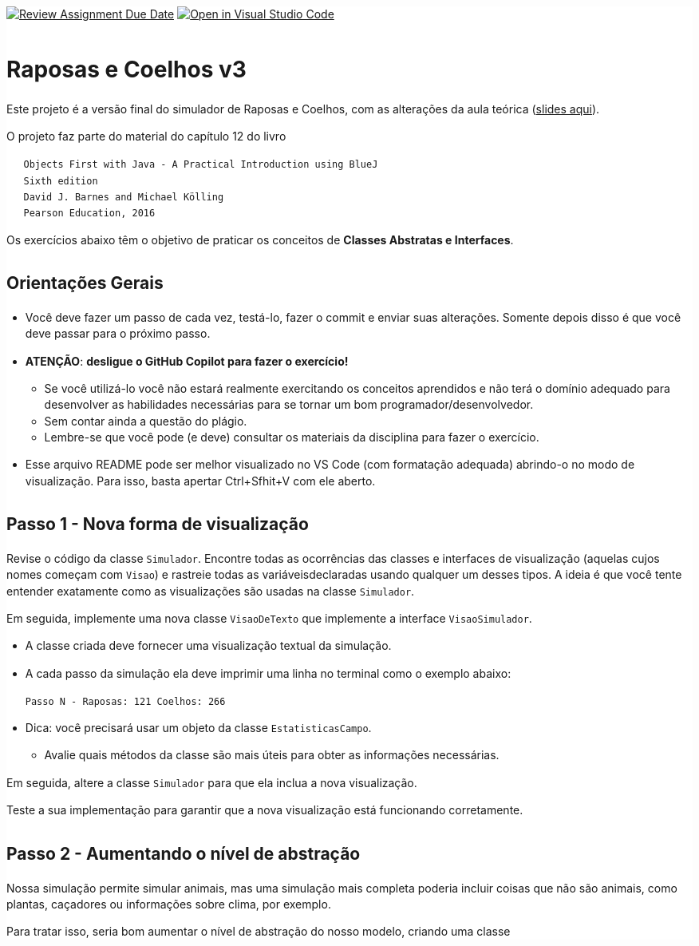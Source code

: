 [![Review Assignment Due Date](https://classroom.github.com/assets/deadline-readme-button-22041afd0340ce965d47ae6ef1cefeee28c7c493a6346c4f15d667ab976d596c.svg)](https://classroom.github.com/a/BXgjckY6)
[![Open in Visual Studio Code](https://classroom.github.com/assets/open-in-vscode-2e0aaae1b6195c2367325f4f02e2d04e9abb55f0b24a779b69b11b9e10269abc.svg)](https://classroom.github.com/online_ide?assignment_repo_id=19660097&assignment_repo_type=AssignmentRepo)
# Raposas e Coelhos v3

Este projeto é a versão final do simulador de Raposas e Coelhos, com as alterações da aula
teórica ([slides aqui](https://ufla-ipoo.github.io/ipoo-slides/cap10-1.html)).

O projeto faz parte do material do capítulo 12 do livro

```
   Objects First with Java - A Practical Introduction using BlueJ
   Sixth edition
   David J. Barnes and Michael Kölling
   Pearson Education, 2016
```

Os exercícios abaixo têm o objetivo de praticar os conceitos de **Classes Abstratas e Interfaces**.

## Orientações Gerais

- Você deve fazer um passo de cada vez, testá-lo, fazer o commit e enviar suas alterações.
Somente depois disso é que você deve passar para o próximo passo.

- **ATENÇÃO**: **desligue o GitHub Copilot para fazer o exercício!**
  - Se você utilizá-lo você não estará realmente exercitando os conceitos aprendidos e
    não terá o domínio adequado para desenvolver as habilidades necessárias para se tornar
	um bom programador/desenvolvedor.
  - Sem contar ainda a questão do plágio.
  - Lembre-se que você pode (e deve) consultar os materiais da disciplina para fazer o exercício.

- Esse arquivo README pode ser melhor visualizado no VS Code (com formatação adequada) 
  abrindo-o no modo de visualização. Para isso, basta apertar Ctrl+Sfhit+V com ele aberto.

## Passo 1 - Nova forma de visualização

Revise o código da classe `Simulador`. 
Encontre todas as ocorrências das classes e interfaces de visualização (aquelas cujos nomes começam com `Visao`) 
e rastreie todas as variáveis ​​declaradas usando qualquer um desses tipos.
A ideia é que você tente entender exatamente como as visualizações são usadas na
classe `Simulador`.

Em seguida, implemente uma nova classe `VisaoDeTexto` que implemente a interface
`VisaoSimulador`. 
- A classe criada deve fornecer uma visualização textual da simulação.
- A cada passo da simulação ela deve imprimir uma linha no terminal como o exemplo abaixo:
   
   ```Passo N - Raposas: 121 Coelhos: 266 ```

- Dica: você precisará usar um objeto da classe `EstatisticasCampo`.
  - Avalie quais métodos da classe são mais úteis para obter as informações necessárias.

Em seguida, altere a classe `Simulador` para que ela inclua a nova visualização.

Teste a sua implementação para garantir que a nova visualização está funcionando corretamente.

## Passo 2 - Aumentando o nível de abstração

Nossa simulação permite simular animais, mas uma simulação mais completa poderia incluir coisas
que não são animais, como plantas, caçadores ou informações sobre clima, por exemplo.

Para tratar isso, seria bom aumentar o nível de abstração do nosso modelo, criando uma classe
   ```